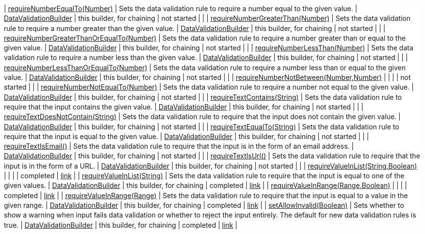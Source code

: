 | [requireNumberEqualTo(Number)](https://developers.google.com/apps-script/reference/spreadsheet/data-validation-builder#requireNumberEqualTo(Number)) | Sets the data validation rule to require a number equal to the given value. | [DataValidationBuilder](#class-datavalidationbuilder) | this builder, for chaining | not started |  |
| [requireNumberGreaterThan(Number)](https://developers.google.com/apps-script/reference/spreadsheet/data-validation-builder#requireNumberGreaterThan(Number)) | Sets the data validation rule to require a number greater than the given value. | [DataValidationBuilder](#class-datavalidationbuilder) | this builder, for chaining | not started |  |
| [requireNumberGreaterThanOrEqualTo(Number)](https://developers.google.com/apps-script/reference/spreadsheet/data-validation-builder#requireNumberGreaterThanOrEqualTo(Number)) | Sets the data validation rule to require a number greater than or equal to the given value. | [DataValidationBuilder](#class-datavalidationbuilder) | this builder, for chaining | not started |  |
| [requireNumberLessThan(Number)](https://developers.google.com/apps-script/reference/spreadsheet/data-validation-builder#requireNumberLessThan(Number)) | Sets the data validation rule to require a number less than the given value. | [DataValidationBuilder](#class-datavalidationbuilder) | this builder, for chaining | not started |  |
| [requireNumberLessThanOrEqualTo(Number)](https://developers.google.com/apps-script/reference/spreadsheet/data-validation-builder#requireNumberLessThanOrEqualTo(Number)) | Sets the data validation rule to require a number less than or equal to the given value. | [DataValidationBuilder](#class-datavalidationbuilder) | this builder, for chaining | not started |  |
| [requireNumberNotBetween(Number,Number)](https://developers.google.com/apps-script/reference/spreadsheet/data-validation-builder#requireNumberNotBetween(Number,Number)) |  |  |  | not started |  |
| [requireNumberNotEqualTo(Number)](https://developers.google.com/apps-script/reference/spreadsheet/data-validation-builder#requireNumberNotEqualTo(Number)) | Sets the data validation rule to require a number not equal to the given value. | [DataValidationBuilder](#class-datavalidationbuilder) | this builder, for chaining | not started |  |
| [requireTextContains(String)](https://developers.google.com/apps-script/reference/spreadsheet/data-validation-builder#requireTextContains(String)) | Sets the data validation rule to require that the input contains the given value. | [DataValidationBuilder](#class-datavalidationbuilder) | this builder, for chaining | not started |  |
| [requireTextDoesNotContain(String)](https://developers.google.com/apps-script/reference/spreadsheet/data-validation-builder#requireTextDoesNotContain(String)) | Sets the data validation rule to require that the input does not contain the given value. | [DataValidationBuilder](#class-datavalidationbuilder) | this builder, for chaining | not started |  |
| [requireTextEqualTo(String)](https://developers.google.com/apps-script/reference/spreadsheet/data-validation-builder#requireTextEqualTo(String)) | Sets the data validation rule to require that the input is equal to the given value. | [DataValidationBuilder](#class-datavalidationbuilder) | this builder, for chaining | not started |  |
| [requireTextIsEmail()](https://developers.google.com/apps-script/reference/spreadsheet/data-validation-builder#requireTextIsEmail()) | Sets the data validation rule to require that the input is in the form of an email address. | [DataValidationBuilder](#class-datavalidationbuilder) | this builder, for chaining | not started |  |
| [requireTextIsUrl()](https://developers.google.com/apps-script/reference/spreadsheet/data-validation-builder#requireTextIsUrl()) | Sets the data validation rule to require that the input is in the form of a URL. | [DataValidationBuilder](#class-datavalidationbuilder) | this builder, for chaining | not started |  |
| [requireValueInList(String,Boolean)](https://developers.google.com/apps-script/reference/spreadsheet/data-validation-builder#requireValueInList(String,Boolean)) |  |  |  | completed | [link](../src/services/spreadsheetapp/fakedatavalidationbuilder.js#L221) |
| [requireValueInList(String)](https://developers.google.com/apps-script/reference/spreadsheet/data-validation-builder#requireValueInList(String)) | Sets the data validation rule to require that the input is equal to one of the given values. | [DataValidationBuilder](#class-datavalidationbuilder) | this builder, for chaining | completed | [link](../src/services/spreadsheetapp/fakedatavalidationbuilder.js#L221) |
| [requireValueInRange(Range,Boolean)](https://developers.google.com/apps-script/reference/spreadsheet/data-validation-builder#requireValueInRange(Range,Boolean)) |  |  |  | completed | [link](../src/services/spreadsheetapp/fakedatavalidationbuilder.js#L195) |
| [requireValueInRange(Range)](https://developers.google.com/apps-script/reference/spreadsheet/data-validation-builder#requireValueInRange(Range)) | Sets the data validation rule to require that the input is equal to a value in the given range. | [DataValidationBuilder](#class-datavalidationbuilder) | this builder, for chaining | completed | [link](../src/services/spreadsheetapp/fakedatavalidationbuilder.js#L195) |
| [setAllowInvalid(Boolean)](https://developers.google.com/apps-script/reference/spreadsheet/data-validation-builder#setAllowInvalid(Boolean)) | Sets whether to show a warning when input fails data validation or whether to reject the input entirely. The default for new data validation rules is true. | [DataValidationBuilder](#class-datavalidationbuilder) | this builder, for chaining | completed | [link](../src/services/spreadsheetapp/fakedatavalidationbuilder.js#L124) |